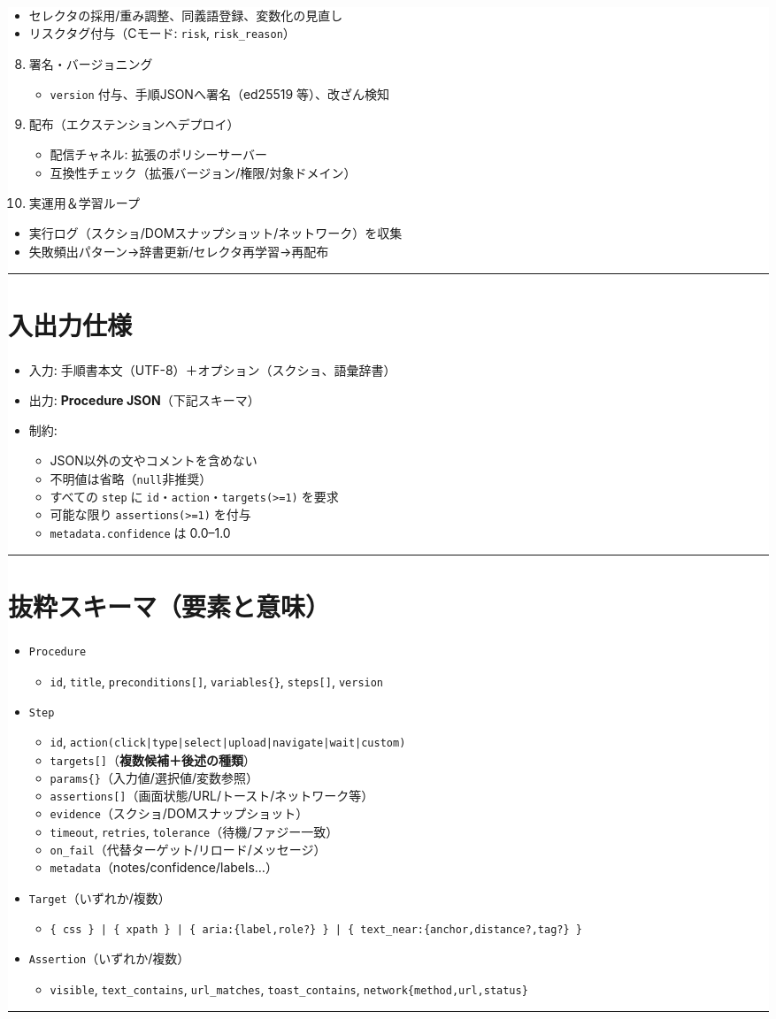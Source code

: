    * セレクタの採用/重み調整、同義語登録、変数化の見直し
   * リスクタグ付与（Cモード: `risk`, `risk_reason`）

8. 署名・バージョニング

   * `version` 付与、手順JSONへ署名（ed25519 等）、改ざん検知

9. 配布（エクステンションへデプロイ）

   * 配信チャネル: 拡張のポリシーサーバー
   * 互換性チェック（拡張バージョン/権限/対象ドメイン）

10. 実運用＆学習ループ

* 実行ログ（スクショ/DOMスナップショット/ネットワーク）を収集
* 失敗頻出パターン→辞書更新/セレクタ再学習→再配布

---

# 入出力仕様

* 入力: 手順書本文（UTF-8）＋オプション（スクショ、語彙辞書）
* 出力: **Procedure JSON**（下記スキーマ）
* 制約:

  * JSON以外の文やコメントを含めない
  * 不明値は省略（`null`非推奨）
  * すべての `step` に `id`・`action`・`targets(>=1)` を要求
  * 可能な限り `assertions(>=1)` を付与
  * `metadata.confidence` は 0.0–1.0

---

# 抜粋スキーマ（要素と意味）

* `Procedure`

  * `id`, `title`, `preconditions[]`, `variables{}`, `steps[]`, `version`
* `Step`

  * `id`, `action(click|type|select|upload|navigate|wait|custom)`
  * `targets[]`（**複数候補＋後述の種類**）
  * `params{}`（入力値/選択値/変数参照）
  * `assertions[]`（画面状態/URL/トースト/ネットワーク等）
  * `evidence`（スクショ/DOMスナップショット）
  * `timeout`, `retries`, `tolerance`（待機/ファジー一致）
  * `on_fail`（代替ターゲット/リロード/メッセージ）
  * `metadata`（notes/confidence/labels…）
* `Target`（いずれか/複数）

  * `{ css } | { xpath } | { aria:{label,role?} } | { text_near:{anchor,distance?,tag?} }`
* `Assertion`（いずれか/複数）

  * `visible`, `text_contains`, `url_matches`, `toast_contains`, `network{method,url,status}`

---
